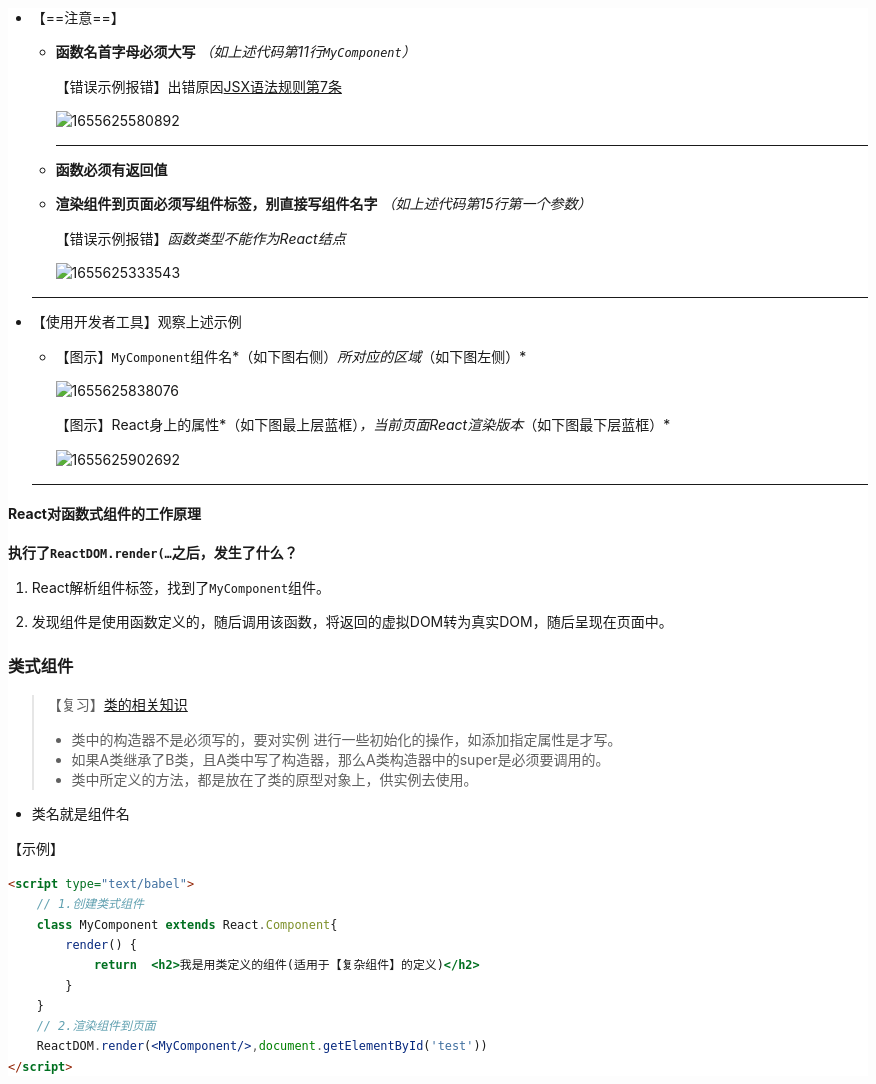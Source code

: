 * 【==注意==】
  * **函数名首字母必须大写** *（如上述代码第11行`MyComponent`）*

    【错误示例报错】出错原因[JSX语法规则第7条](#JSX语法规则)

    ![1655625580892](D:\Data\9_Typora图片缓存\1655625580892.png)

    ---

  * **函数必须有返回值**

  * **渲染组件到页面必须写组件标签，别直接写组件名字** *（如上述代码第15行第一个参数）*

    【错误示例报错】*函数类型不能作为React结点*

    ![1655625333543](D:\Data\9_Typora图片缓存\1655625333543.png)

  ---

* 【使用开发者工具】观察上述示例

  * 【图示】`MyComponent`组件名*（如下图右侧）*所对应的区域*（如下图左侧）*

    ![1655625838076](D:\Data\9_Typora图片缓存\1655625838076.png)

    【图示】React身上的属性*（如下图最上层蓝框）*，当前页面React渲染版本*（如下图最下层蓝框）*

    ![1655625902692](D:\Data\9_Typora图片缓存\1655625902692.png)

  ---



#### React对函数式组件的工作原理

**执行了`ReactDOM.render(…`之后，发生了什么？**

1. React解析组件标签，找到了`MyComponent`组件。

2. 发现组件是使用函数定义的，随后调用该函数，将返回的虚拟DOM转为真实DOM，随后呈现在页面中。



### 类式组件

> 【复习】[类的相关知识](https://www.bilibili.com/video/BV1wy4y1D7JT?p=10&vd_source=2f682a60feabf0f730ad09e0f980ce83)
>
> * 类中的构造器不是必须写的，要对实例 进行一些初始化的操作，如添加指定属性是才写。
> * 如果A类继承了B类，且A类中写了构造器，那么A类构造器中的super是必须要调用的。
> * 类中所定义的方法，都是放在了类的原型对象上，供实例去使用。

* 类名就是组件名

【示例】

````html
<script type="text/babel">
    // 1.创建类式组件
    class MyComponent extends React.Component{
        render() {
            return  <h2>我是用类定义的组件(适用于【复杂组件】的定义)</h2>
        }
    }
    // 2.渲染组件到页面
    ReactDOM.render(<MyComponent/>,document.getElementById('test'))
</script>
````
